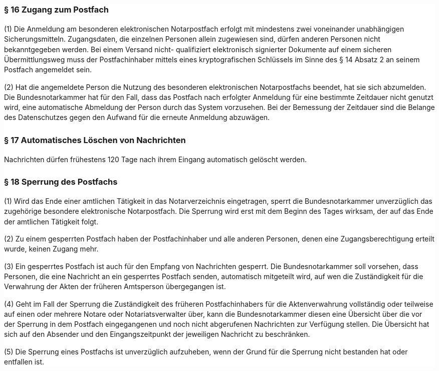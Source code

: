 
### § 16 Zugang zum Postfach

(1) Die Anmeldung am besonderen elektronischen Notarpostfach erfolgt
mit mindestens zwei voneinander unabhängigen Sicherungsmitteln.
Zugangsdaten, die einzelnen Personen allein zugewiesen sind, dürfen
anderen Personen nicht bekanntgegeben werden. Bei einem Versand nicht-
qualifiziert elektronisch signierter Dokumente auf einem sicheren
Übermittlungsweg muss der Postfachinhaber mittels eines
kryptografischen Schlüssels im Sinne des § 14 Absatz 2 an seinem
Postfach angemeldet sein.

(2) Hat die angemeldete Person die Nutzung des besonderen
elektronischen Notarpostfachs beendet, hat sie sich abzumelden. Die
Bundesnotarkammer hat für den Fall, dass das Postfach nach erfolgter
Anmeldung für eine bestimmte Zeitdauer nicht genutzt wird, eine
automatische Abmeldung der Person durch das System vorzusehen. Bei der
Bemessung der Zeitdauer sind die Belange des Datenschutzes gegen den
Aufwand für die erneute Anmeldung abzuwägen.


### § 17 Automatisches Löschen von Nachrichten

Nachrichten dürfen frühestens 120 Tage nach ihrem Eingang automatisch
gelöscht werden.


### § 18 Sperrung des Postfachs

(1) Wird das Ende einer amtlichen Tätigkeit in das Notarverzeichnis
eingetragen, sperrt die Bundesnotarkammer unverzüglich das zugehörige
besondere elektronische Notarpostfach. Die Sperrung wird erst mit dem
Beginn des Tages wirksam, der auf das Ende der amtlichen Tätigkeit
folgt.

(2) Zu einem gesperrten Postfach haben der Postfachinhaber und alle
anderen Personen, denen eine Zugangsberechtigung erteilt wurde, keinen
Zugang mehr.

(3) Ein gesperrtes Postfach ist auch für den Empfang von Nachrichten
gesperrt. Die Bundesnotarkammer soll vorsehen, dass Personen, die eine
Nachricht an ein gesperrtes Postfach senden, automatisch mitgeteilt
wird, auf wen die Zuständigkeit für die Verwahrung der Akten der
früheren Amtsperson übergegangen ist.

(4) Geht im Fall der Sperrung die Zuständigkeit des früheren
Postfachinhabers für die Aktenverwahrung vollständig oder teilweise
auf einen oder mehrere Notare oder Notariatsverwalter über, kann die
Bundesnotarkammer diesen eine Übersicht über die vor der Sperrung in
dem Postfach eingegangenen und noch nicht abgerufenen Nachrichten zur
Verfügung stellen. Die Übersicht hat sich auf den Absender und den
Eingangszeitpunkt der jeweiligen Nachricht zu beschränken.

(5) Die Sperrung eines Postfachs ist unverzüglich aufzuheben, wenn der
Grund für die Sperrung nicht bestanden hat oder entfallen ist.
